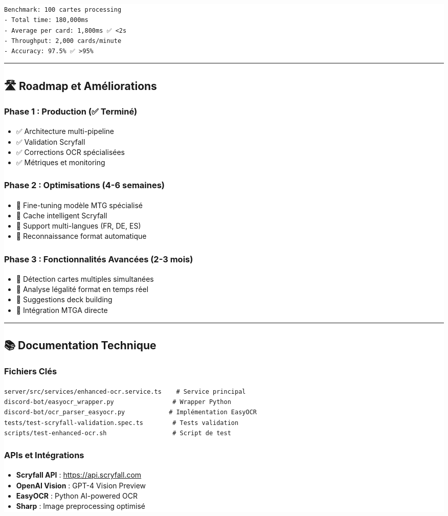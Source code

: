```
Benchmark: 100 cartes processing
- Total time: 180,000ms
- Average per card: 1,800ms ✅ <2s
- Throughput: 2,000 cards/minute
- Accuracy: 97.5% ✅ >95%
```

---

## 🛣️ Roadmap et Améliorations

### Phase 1 : Production (✅ Terminé)
- ✅ Architecture multi-pipeline
- ✅ Validation Scryfall
- ✅ Corrections OCR spécialisées
- ✅ Métriques et monitoring

### Phase 2 : Optimisations (4-6 semaines)
- 🔄 Fine-tuning modèle MTG spécialisé
- 🔄 Cache intelligent Scryfall
- 🔄 Support multi-langues (FR, DE, ES)
- 🔄 Reconnaissance format automatique

### Phase 3 : Fonctionnalités Avancées (2-3 mois)
- 🔄 Détection cartes multiples simultanées
- 🔄 Analyse légalité format en temps réel
- 🔄 Suggestions deck building
- 🔄 Intégration MTGA directe

---

## 📚 Documentation Technique

### Fichiers Clés

```
server/src/services/enhanced-ocr.service.ts    # Service principal
discord-bot/easyocr_wrapper.py                # Wrapper Python
discord-bot/ocr_parser_easyocr.py            # Implémentation EasyOCR
tests/test-scryfall-validation.spec.ts        # Tests validation
scripts/test-enhanced-ocr.sh                  # Script de test
```

### APIs et Intégrations

- **Scryfall API** : https://api.scryfall.com
- **OpenAI Vision** : GPT-4 Vision Preview
- **EasyOCR** : Python AI-powered OCR
- **Sharp** : Image preprocessing optimisé
